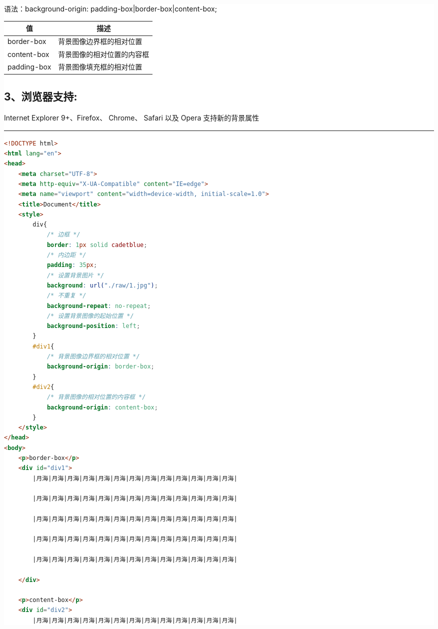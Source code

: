 语法：background-origin: padding-box|border-box|content-box;

| 值 | 描述 |
| --- | --- |
| border-box | 背景图像边界框的相对位置 |
| content-box | 背景图像的相对位置的内容框 |
| padding-box | 背景图像填充框的相对位置 |

## 3、浏览器支持:

Internet Explorer 9+、Firefox、 Chrome、 Safari 以及 Opera 支持新的背景属性

---

```html
<!DOCTYPE html>
<html lang="en">
<head>
    <meta charset="UTF-8">
    <meta http-equiv="X-UA-Compatible" content="IE=edge">
    <meta name="viewport" content="width=device-width, initial-scale=1.0">
    <title>Document</title>
    <style>
        div{
            /* 边框 */
            border: 1px solid cadetblue;
            /* 内边距 */
            padding: 35px;
            /* 设置背景图片 */
            background: url("./raw/1.jpg");
            /* 不重复 */
            background-repeat: no-repeat;
            /* 设置背景图像的起始位置 */
            background-position: left;
        }
        #div1{
            /* 背景图像边界框的相对位置 */
            background-origin: border-box;
        }
        #div2{
            /* 背景图像的相对位置的内容框 */
            background-origin: content-box;
        }
    </style>
</head>
<body>
    <p>border-box</p>
    <div id="div1">
        |月海|月海|月海|月海|月海|月海|月海|月海|月海|月海|月海|月海|月海|

        |月海|月海|月海|月海|月海|月海|月海|月海|月海|月海|月海|月海|月海|

        |月海|月海|月海|月海|月海|月海|月海|月海|月海|月海|月海|月海|月海|

        |月海|月海|月海|月海|月海|月海|月海|月海|月海|月海|月海|月海|月海|

        |月海|月海|月海|月海|月海|月海|月海|月海|月海|月海|月海|月海|月海|

    </div>

    <p>content-box</p>
    <div id="div2">
        |月海|月海|月海|月海|月海|月海|月海|月海|月海|月海|月海|月海|月海|
```